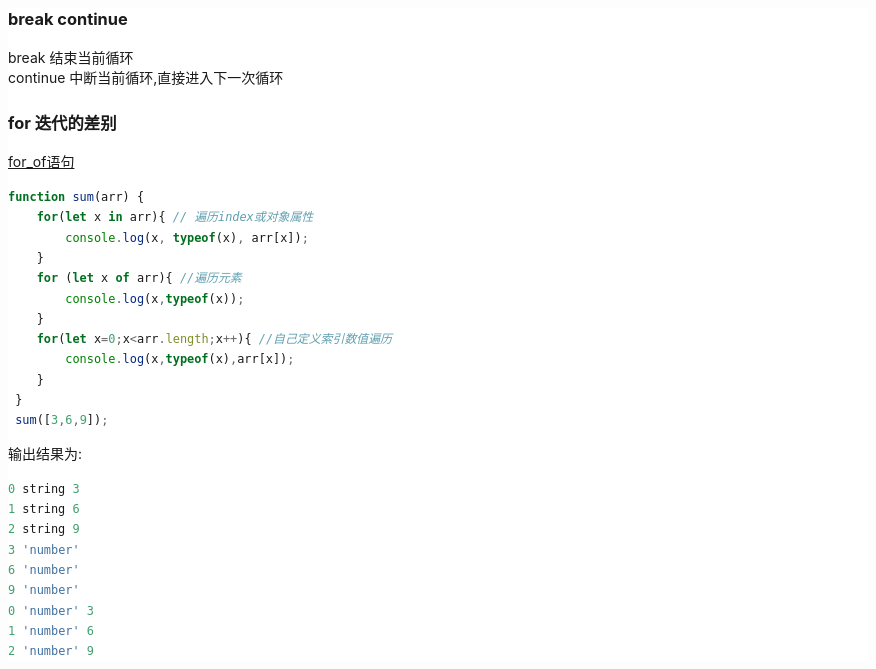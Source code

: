 ### break continue
break 结束当前循环  
continue 中断当前循环,直接进入下一次循环  

### for 迭代的差别  
[for_of语句](js代码/控制语句/7.for_of语句.js)
```js
function sum(arr) { 
    for(let x in arr){ // 遍历index或对象属性
        console.log(x, typeof(x), arr[x]);
    }
    for (let x of arr){ //遍历元素
        console.log(x,typeof(x));
    } 
    for(let x=0;x<arr.length;x++){ //自己定义索引数值遍历
        console.log(x,typeof(x),arr[x]);
    }
 }
 sum([3,6,9]);
```
输出结果为:  
```js
0 string 3
1 string 6
2 string 9
3 'number'
6 'number'
9 'number'
0 'number' 3
1 'number' 6
2 'number' 9
```
